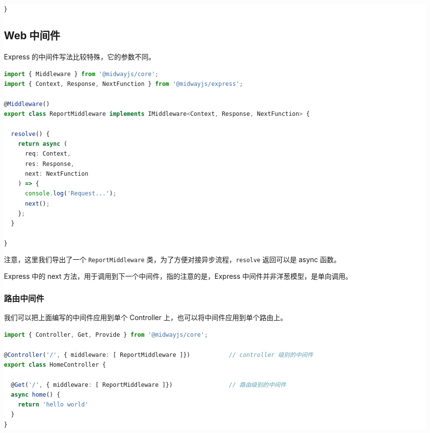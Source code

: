 ```typescript
}
```



## Web 中间件


Express 的中间件写法比较特殊，它的参数不同。


```typescript
import { Middleware } from '@midwayjs/core';
import { Context, Response, NextFunction } from '@midwayjs/express';

@Middleware()
export class ReportMiddleware implements IMiddleware<Context, Response, NextFunction> {

  resolve() {
    return async (
      req: Context,
      res: Response,
      next: NextFunction
    ) => {
      console.log('Request...');
      next();
    };
  }

}
```

注意，这里我们导出了一个 `ReportMiddleware` 类，为了方便对接异步流程，`resolve` 返回可以是 async 函数。

Express 中的 next 方法，用于调用到下一个中间件，指的注意的是，Express 中间件并非洋葱模型，是单向调用。




### 路由中间件


我们可以把上面编写的中间件应用到单个 Controller 上，也可以将中间件应用到单个路由上。


```typescript
import { Controller, Get, Provide } from '@midwayjs/core';

@Controller('/', { middleware: [ ReportMiddleware ]})			// controller 级别的中间件
export class HomeController {

  @Get('/', { middleware: [ ReportMiddleware ]})				// 路由级别的中间件
  async home() {
    return 'hello world'
  }
}
```
